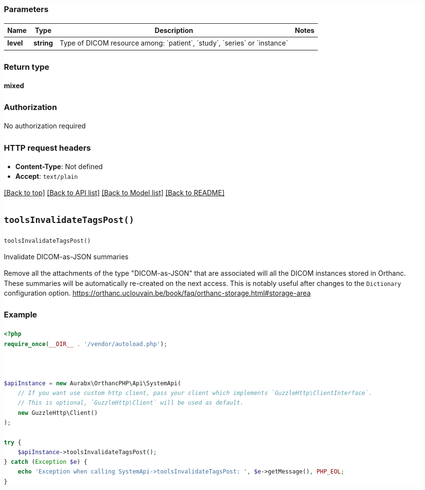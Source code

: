 ### Parameters

| Name | Type | Description  | Notes |
| ------------- | ------------- | ------------- | ------------- |
| **level** | **string**| Type of DICOM resource among: &#x60;patient&#x60;, &#x60;study&#x60;, &#x60;series&#x60; or &#x60;instance&#x60; | |

### Return type

**mixed**

### Authorization

No authorization required

### HTTP request headers

- **Content-Type**: Not defined
- **Accept**: `text/plain`

[[Back to top]](#) [[Back to API list]](../../README.md#endpoints)
[[Back to Model list]](../../README.md#models)
[[Back to README]](../../README.md)

## `toolsInvalidateTagsPost()`

```php
toolsInvalidateTagsPost()
```

Invalidate DICOM-as-JSON summaries

Remove all the attachments of the type \"DICOM-as-JSON\" that are associated will all the DICOM instances stored in Orthanc. These summaries will be automatically re-created on the next access. This is notably useful after changes to the `Dictionary` configuration option. https://orthanc.uclouvain.be/book/faq/orthanc-storage.html#storage-area

### Example

```php
<?php
require_once(__DIR__ . '/vendor/autoload.php');



$apiInstance = new Aurabx\OrthancPHP\Api\SystemApi(
    // If you want use custom http client, pass your client which implements `GuzzleHttp\ClientInterface`.
    // This is optional, `GuzzleHttp\Client` will be used as default.
    new GuzzleHttp\Client()
);

try {
    $apiInstance->toolsInvalidateTagsPost();
} catch (Exception $e) {
    echo 'Exception when calling SystemApi->toolsInvalidateTagsPost: ', $e->getMessage(), PHP_EOL;
}
```
